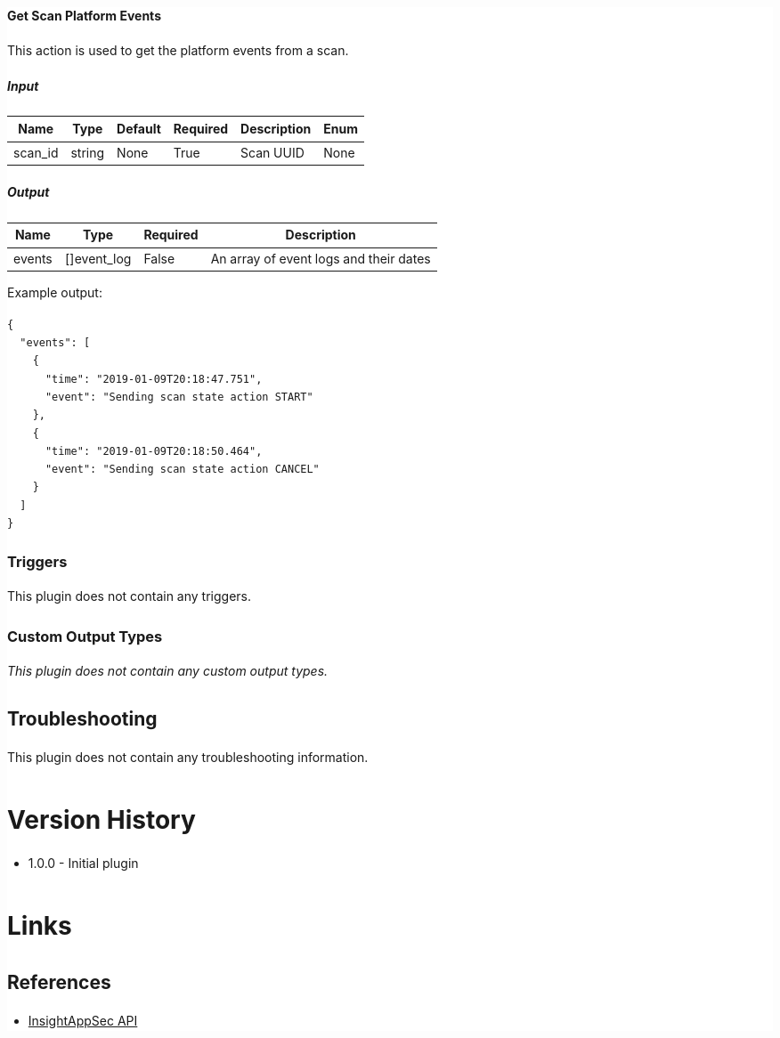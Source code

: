 #### Get Scan Platform Events

This action is used to get the platform events from a scan.

##### Input

|Name|Type|Default|Required|Description|Enum|
|----|----|-------|--------|-----------|----|
|scan_id|string|None|True|Scan UUID|None|

##### Output

|Name|Type|Required|Description|
|----|----|--------|-----------|
|events|[]event_log|False|An array of event logs and their dates|

Example output:

```
{
  "events": [
    {
      "time": "2019-01-09T20:18:47.751",
      "event": "Sending scan state action START"
    },
    {
      "time": "2019-01-09T20:18:50.464",
      "event": "Sending scan state action CANCEL"
    }
  ]
}
```

### Triggers

This plugin does not contain any triggers.

### Custom Output Types

_This plugin does not contain any custom output types._

## Troubleshooting

This plugin does not contain any troubleshooting information.

# Version History

* 1.0.0 - Initial plugin

# Links

## References

* [InsightAppSec API](https://insightappsec.help.rapid7.com/docs/get-started-with-the-insightappsec-api)

